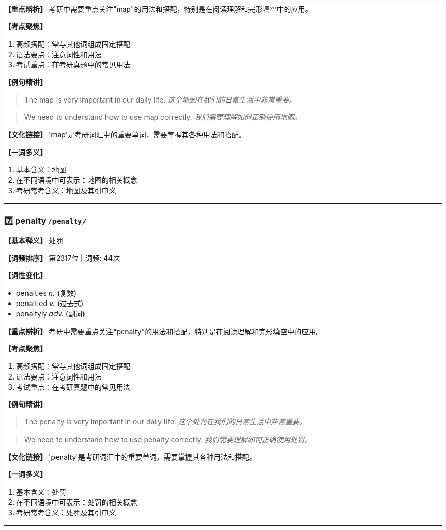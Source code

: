 **【重点辨析】**
考研中需要重点关注"map"的用法和搭配，特别是在阅读理解和完形填空中的应用。

**【考点聚焦】**
1. 高频搭配：常与其他词组成固定搭配
2. 语法要点：注意词性和用法
3. 考试重点：在考研真题中的常见用法

**【例句精讲】**
> The map is very important in our daily life.
> *这个地图在我们的日常生活中非常重要。*

> We need to understand how to use map correctly.
> *我们需要理解如何正确使用地图。*

**【文化链接】**
'map'是考研词汇中的重要单词，需要掌握其各种用法和搭配。

**【一词多义】**
1. 基本含义：地图
2. 在不同语境中可表示：地图的相关概念
3. 考研常考含义：地图及其引申义

---
### 7️⃣ penalty `/penalty/`

**【基本释义】** 处罚

**【词频排序】** 第2317位 | 词频: 44次

**【词性变化】**
- penalties *n.* (复数)
- penaltied *v.* (过去式)
- penaltyly *adv.* (副词)

**【重点辨析】**
考研中需要重点关注"penalty"的用法和搭配，特别是在阅读理解和完形填空中的应用。

**【考点聚焦】**
1. 高频搭配：常与其他词组成固定搭配
2. 语法要点：注意词性和用法
3. 考试重点：在考研真题中的常见用法

**【例句精讲】**
> The penalty is very important in our daily life.
> *这个处罚在我们的日常生活中非常重要。*

> We need to understand how to use penalty correctly.
> *我们需要理解如何正确使用处罚。*

**【文化链接】**
'penalty'是考研词汇中的重要单词，需要掌握其各种用法和搭配。

**【一词多义】**
1. 基本含义：处罚
2. 在不同语境中可表示：处罚的相关概念
3. 考研常考含义：处罚及其引申义

---